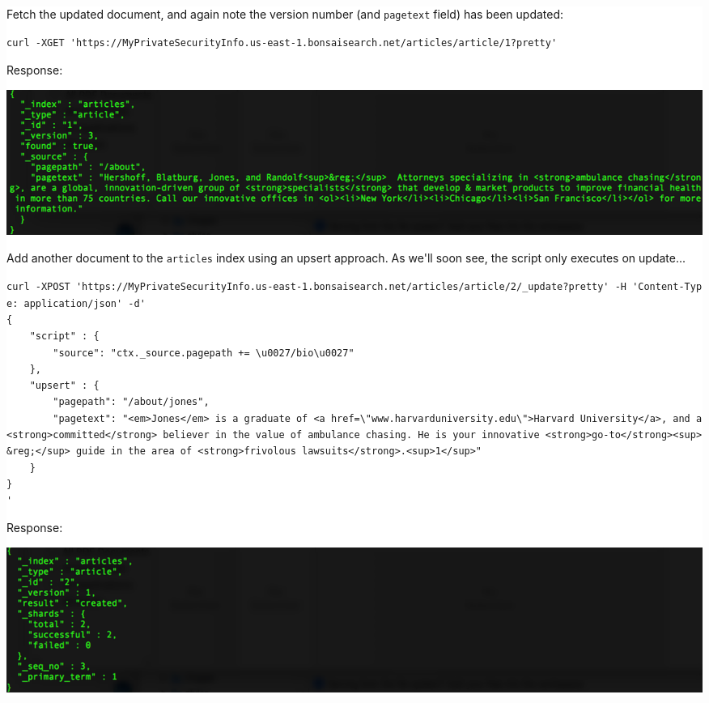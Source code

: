 Fetch the updated document, and again note the version number (and `pagetext` field) has been updated:

``` curl
curl -XGET 'https://MyPrivateSecurityInfo.us-east-1.bonsaisearch.net/articles/article/1?pretty'
```

Response:

![fetch doc 1](./images/es10.png)

Add another document to the `articles` index using an upsert approach. As we'll soon see, the script only executes on update...

``` curl
curl -XPOST 'https://MyPrivateSecurityInfo.us-east-1.bonsaisearch.net/articles/article/2/_update?pretty' -H 'Content-Type: application/json' -d'
{
    "script" : {
        "source": "ctx._source.pagepath += \u0027/bio\u0027"
    },
    "upsert" : {
        "pagepath": "/about/jones",
        "pagetext": "<em>Jones</em> is a graduate of <a href=\"www.harvarduniversity.edu\">Harvard University</a>, and a <strong>committed</strong> believer in the value of ambulance chasing. He is your innovative <strong>go-to</strong><sup>&reg;</sup> guide in the area of <strong>frivolous lawsuits</strong>.<sup>1</sup>"
    }
}
'
```

Response:

![upsert doc 2](./images/es11.png)
